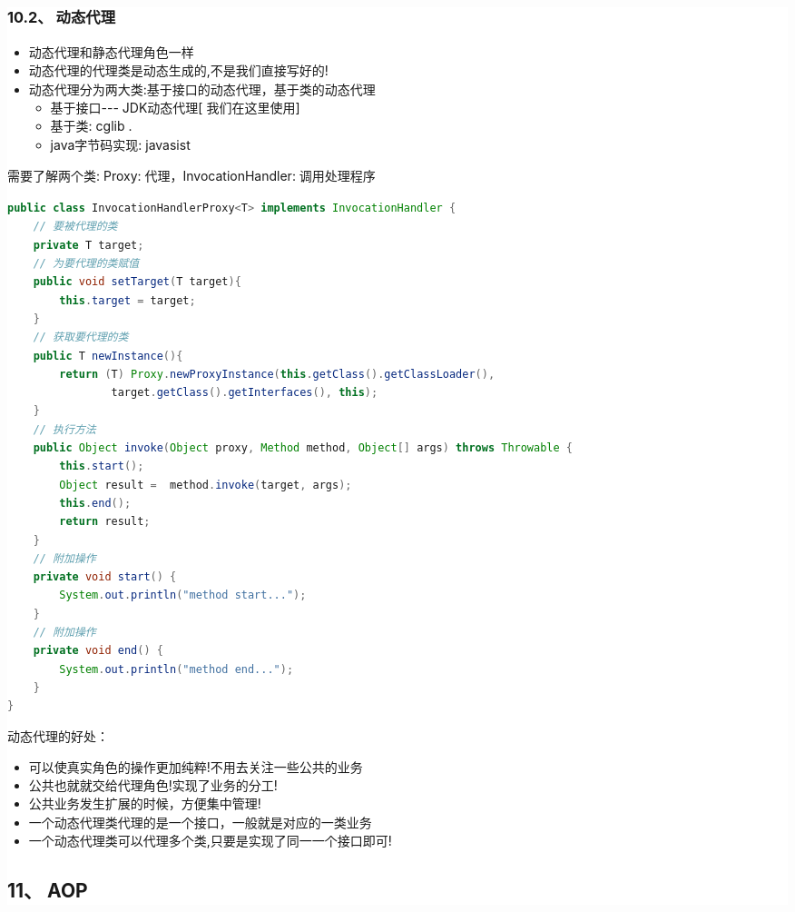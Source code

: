 ### 10.2、 动态代理

- 动态代理和静态代理角色一样
- 动态代理的代理类是动态生成的,不是我们直接写好的!
- 动态代理分为两大类:基于接口的动态代理，基于类的动态代理
  - 基于接口--- JDK动态代理[ 我们在这里使用]
  - 基于类: cglib .
  - java字节码实现: javasist



需要了解两个类: Proxy: 代理，InvocationHandler: 调用处理程序

```java
public class InvocationHandlerProxy<T> implements InvocationHandler {
	// 要被代理的类
    private T target;
	// 为要代理的类赋值
    public void setTarget(T target){
        this.target = target;
    }
	// 获取要代理的类
    public T newInstance(){
        return (T) Proxy.newProxyInstance(this.getClass().getClassLoader(),
                target.getClass().getInterfaces(), this);
    }
	// 执行方法
    public Object invoke(Object proxy, Method method, Object[] args) throws Throwable {
        this.start();
        Object result =  method.invoke(target, args);
        this.end();
        return result;
    }
	// 附加操作
    private void start() {
        System.out.println("method start...");
    }
	// 附加操作
    private void end() {
        System.out.println("method end...");
    }
}
```



动态代理的好处：

- 可以使真实角色的操作更加纯粹!不用去关注一些公共的业务
- 公共也就就交给代理角色!实现了业务的分工!
- 公共业务发生扩展的时候，方便集中管理!
- 一个动态代理类代理的是一个接口，一般就是对应的一类业务
- 一个动态代理类可以代理多个类,只要是实现了同一一个接口即可!

## 11、 AOP
